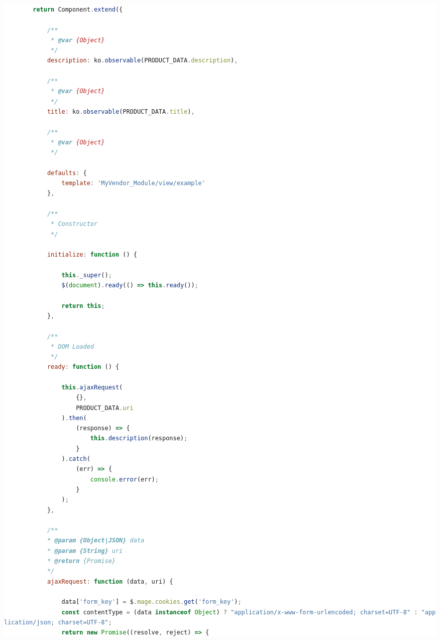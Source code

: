 ```js
        return Component.extend({

            /**
             * @var {Object}
             */
            description: ko.observable(PRODUCT_DATA.description),

            /**
             * @var {Object}
             */
            title: ko.observable(PRODUCT_DATA.title),

            /**
             * @var {Object}
             */

            defaults: {
                template: 'MyVendor_Module/view/example'
            },

            /**
             * Constructor
             */

            initialize: function () {

                this._super();
                $(document).ready(() => this.ready());

                return this;
            },

            /**
             * DOM Loaded
             */
            ready: function () {

                this.ajaxRequest(
                    {},
                    PRODUCT_DATA.uri
                ).then(
                    (response) => {
                        this.description(response);
                    }
                ).catch(
                    (err) => {
                        console.error(err);
                    }
                );
            },

            /**
            * @param {Object|JSON} data
            * @param {String} uri
            * @return {Promise}
            */
            ajaxRequest: function (data, uri) {

                data['form_key'] = $.mage.cookies.get('form_key');
                const contentType = (data instanceof Object) ? "application/x-www-form-urlencoded; charset=UTF-8" : "application/json; charset=UTF-8";
                return new Promise((resolve, reject) => {

```